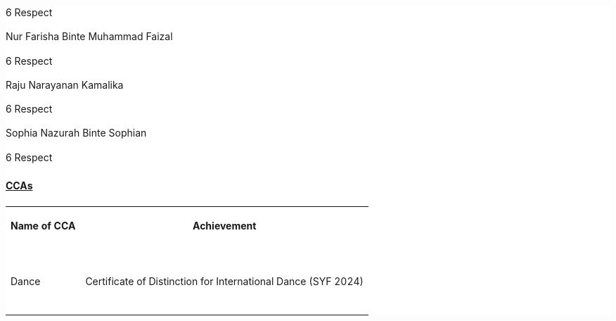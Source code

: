 <td rowspan="1" colspan="1">
<p>6 Respect</p>
</td>
</tr>
<tr>
<td rowspan="1" colspan="1">
<p>Nur Farisha Binte Muhammad Faizal</p>
</td>
<td rowspan="1" colspan="1">
<p>6 Respect</p>
</td>
</tr>
<tr>
<td rowspan="1" colspan="1">
<p>Raju Narayanan Kamalika</p>
</td>
<td rowspan="1" colspan="1">
<p>6 Respect</p>
</td>
</tr>
<tr>
<td rowspan="1" colspan="1">
<p>Sophia Nazurah Binte Sophian</p>
</td>
<td rowspan="1" colspan="1">
<p>6 Respect</p>
</td>
</tr>
</tbody>
</table>
<h4><strong><u>CCAs</u></strong></h4>
<table style="minWidth: 50px">
<colgroup>
<col>
<col>
</colgroup>
<tbody>
<tr>
<th rowspan="1" colspan="1">
<p>Name of CCA</p>
</th>
<th rowspan="1" colspan="1">
<p>Achievement</p>
</th>
</tr>
<tr>
<td rowspan="1" colspan="2">
<div class="isomer-image-wrapper">
<img style="width: 100%" height="auto" width="100%" alt="" src="/images/Dance.png">
</div>
</td>
</tr>
<tr>
<td rowspan="1" colspan="1">
<p>Dance</p>
</td>
<td rowspan="1" colspan="1">
<p>Certificate of Distinction for International Dance (SYF 2024)</p>
</td>
</tr>
<tr>
<td rowspan="1" colspan="1">
<p></p>
